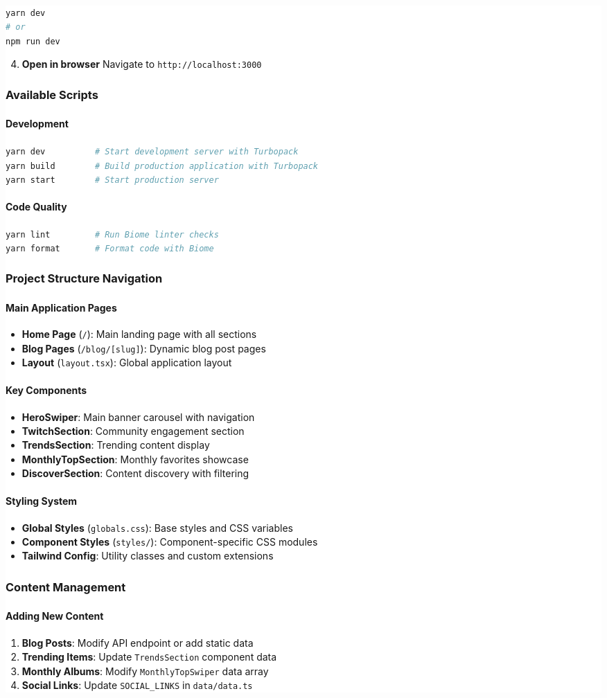 ```bash
yarn dev
# or
npm run dev
```

4. **Open in browser**
   Navigate to `http://localhost:3000`

### Available Scripts

#### Development

```bash
yarn dev          # Start development server with Turbopack
yarn build        # Build production application with Turbopack
yarn start        # Start production server
```

#### Code Quality

```bash
yarn lint         # Run Biome linter checks
yarn format       # Format code with Biome
```

### Project Structure Navigation

#### Main Application Pages

-   **Home Page** (`/`): Main landing page with all sections
-   **Blog Pages** (`/blog/[slug]`): Dynamic blog post pages
-   **Layout** (`layout.tsx`): Global application layout

#### Key Components

-   **HeroSwiper**: Main banner carousel with navigation
-   **TwitchSection**: Community engagement section
-   **TrendsSection**: Trending content display
-   **MonthlyTopSection**: Monthly favorites showcase
-   **DiscoverSection**: Content discovery with filtering

#### Styling System

-   **Global Styles** (`globals.css`): Base styles and CSS variables
-   **Component Styles** (`styles/`): Component-specific CSS modules
-   **Tailwind Config**: Utility classes and custom extensions

### Content Management

#### Adding New Content

1. **Blog Posts**: Modify API endpoint or add static data
2. **Trending Items**: Update `TrendsSection` component data
3. **Monthly Albums**: Modify `MonthlyTopSwiper` data array
4. **Social Links**: Update `SOCIAL_LINKS` in `data/data.ts`
